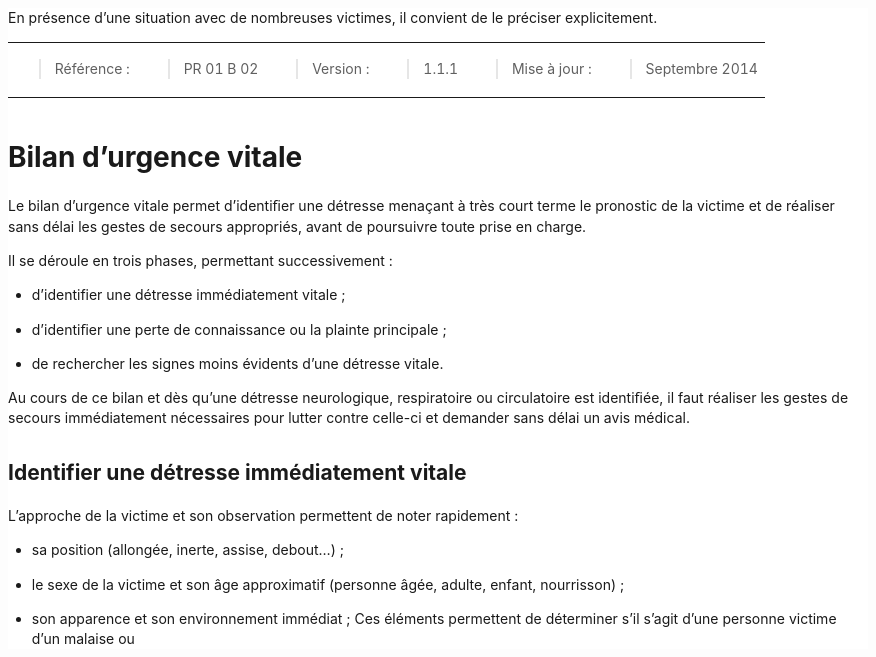 En présence d’une situation avec de nombreuses victimes, il convient de le préciser explicitement.

<table>
<tbody>
<tr class="odd">
<td><blockquote>
<p>Référence :</p>
</blockquote></td>
<td><blockquote>
<p>PR 01 B 02</p>
</blockquote></td>
<td><blockquote>
<p>Version :</p>
</blockquote></td>
<td><blockquote>
<p>1.1.1</p>
</blockquote></td>
<td><blockquote>
<p>Mise à jour :</p>
</blockquote></td>
<td><blockquote>
<p>Septembre 2014</p>
</blockquote></td>
</tr>
</tbody>
</table>

# Bilan d’urgence vitale

Le bilan d’urgence vitale permet d’identiﬁer une détresse menaçant à très court terme le pronostic de la victime et de réaliser sans délai les gestes de secours appropriés, avant de poursuivre toute prise en charge.

Il se déroule en trois phases, permettant successivement :

  - d’identifier une détresse immédiatement vitale ;

  - d’identiﬁer une perte de connaissance ou la plainte principale ;

  - de rechercher les signes moins évidents d’une détresse vitale.

Au cours de ce bilan et dès qu’une détresse neurologique, respiratoire ou circulatoire est identiﬁée, il faut réaliser les gestes de secours immédiatement nécessaires pour lutter contre celle-ci et demander sans délai un avis médical.

## Identifier une détresse immédiatement vitale

L’approche de la victime et son observation permettent de noter rapidement :

  - sa position (allongée, inerte, assise, debout…) ;

  - le sexe de la victime et son âge approximatif (personne âgée, adulte, enfant, nourrisson) ;

  -  son apparence et son environnement immédiat ; Ces éléments permettent de déterminer s’il s’agit d’une personne victime d’un malaise ou
